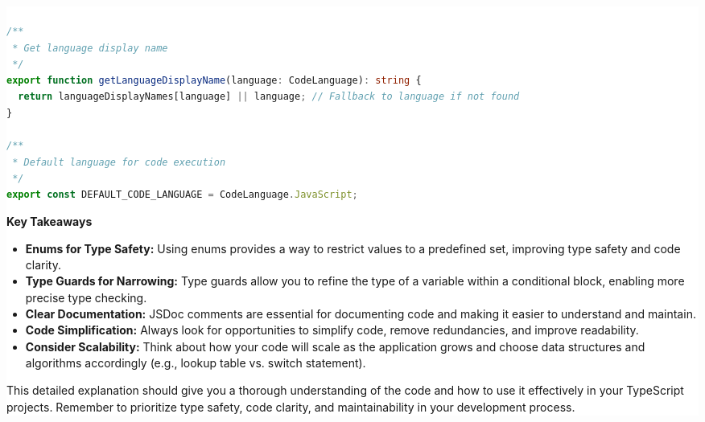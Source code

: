 ```typescript

/**
 * Get language display name
 */
export function getLanguageDisplayName(language: CodeLanguage): string {
  return languageDisplayNames[language] || language; // Fallback to language if not found
}

/**
 * Default language for code execution
 */
export const DEFAULT_CODE_LANGUAGE = CodeLanguage.JavaScript;
```

**Key Takeaways**

*   **Enums for Type Safety:**  Using enums provides a way to restrict values to a predefined set, improving type safety and code clarity.
*   **Type Guards for Narrowing:** Type guards allow you to refine the type of a variable within a conditional block, enabling more precise type checking.
*   **Clear Documentation:**  JSDoc comments are essential for documenting code and making it easier to understand and maintain.
*   **Code Simplification:**  Always look for opportunities to simplify code, remove redundancies, and improve readability.
*   **Consider Scalability:**  Think about how your code will scale as the application grows and choose data structures and algorithms accordingly (e.g., lookup table vs. switch statement).

This detailed explanation should give you a thorough understanding of the code and how to use it effectively in your TypeScript projects. Remember to prioritize type safety, code clarity, and maintainability in your development process.


  [CodeLanguage.JavaScript]: 'JavaScript',
  [CodeLanguage.Python]: 'Python',